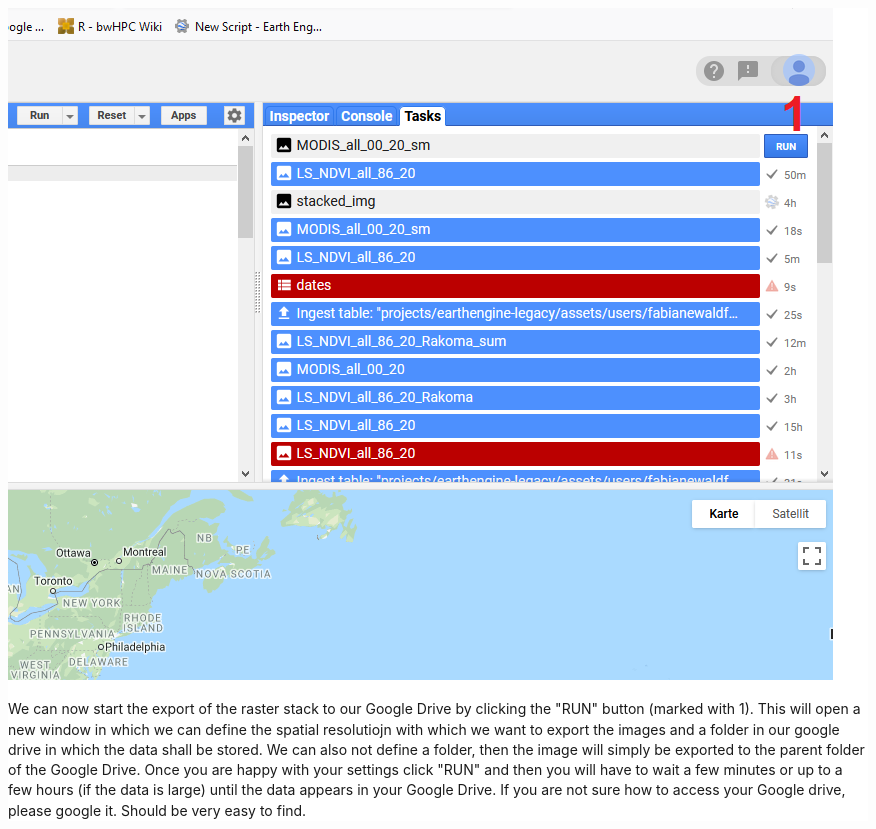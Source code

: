 ![](gee_12.png)

We can now start the export of the raster stack to our Google Drive by clicking the "RUN" button (marked with 1). This will open a new window in which we can define the spatial resolutiojn with which we want to export the images and a folder in our google drive in which the data shall be stored. We can also not define a folder, then the image will simply be exported to the parent folder of the Google Drive. Once you are happy with your settings click "RUN" and then you will have to wait a few minutes or up to a few hours (if the data is large) until the data appears in your Google Drive. If you are not sure how to access your Google drive, please google it. Should be very easy to find.
